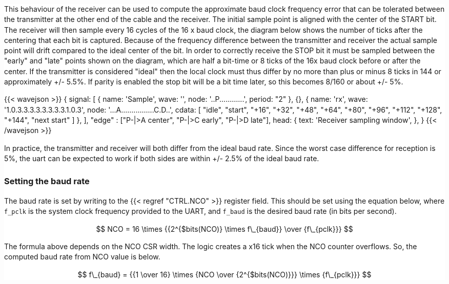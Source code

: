 This behaviour of the receiver can be used to compute the approximate
baud clock frequency error that can be tolerated between the
transmitter at the other end of the cable and the receiver. The
initial sample point is aligned with the center of the START bit. The
receiver will then sample every 16 cycles of the 16 x baud clock, the
diagram below shows the number of ticks after the centering that each
bit is captured. Because of the frequency difference between the
transmitter and receiver the actual sample point will drift compared to
the ideal center of the bit. In order to correctly receive the STOP
bit it must be sampled between the "early" and "late" points shown
on the diagram, which are half a bit-time or 8 ticks of the 16x baud
clock before or after the center. If the transmitter is considered
"ideal" then the local clock must thus differ by no more than plus or
minus 8 ticks in 144 or approximately +/- 5.5%. If parity is enabled
the stop bit will be a bit time later, so this becomes 8/160 or about
+/- 5%.

{{< wavejson >}}
{
  signal: [
    { name: 'Sample', wave: '', node: '..P............', period: "2" },
    {},
    { name: 'rx',
      wave: '1.0.3.3.3.3.3.3.3.3.1.0.3',
      node: '...A................C.D..',
      cdata: [ "idle", "start", "+16", "+32", "+48", "+64", "+80",
                "+96", "+112", "+128", "+144", "next start" ] },
  ],
    "edge"   : ["P-|>A center", "P-|>C early", "P-|>D late"],
  head: {
    text: 'Receiver sampling window',
  },
}
{{< /wavejson >}}

In practice, the transmitter and receiver will both differ from the
ideal baud rate. Since the worst case difference for reception is 5%,
the uart can be expected to work if both sides are within +/- 2.5% of
the ideal baud rate.

### Setting the baud rate

The baud rate is set by writing to the {{< regref "CTRL.NCO" >}} register field. This should be
set using the equation below, where `f_pclk` is the system clock frequency
provided to the UART, and `f_baud` is the desired baud rate (in bits per second).

$$ NCO = 16 \times {{2^{$bits(NCO)} \times f\_{baud}} \over {f\_{pclk}}} $$

The formula above depends on the NCO CSR width.
The logic creates a x16 tick when the NCO counter overflows.
So, the computed baud rate from NCO value is below.

$$ f\_{baud} = {{1 \over 16} \times {NCO \over {2^{$bits(NCO)}}} \times {f\_{pclk}}} $$
